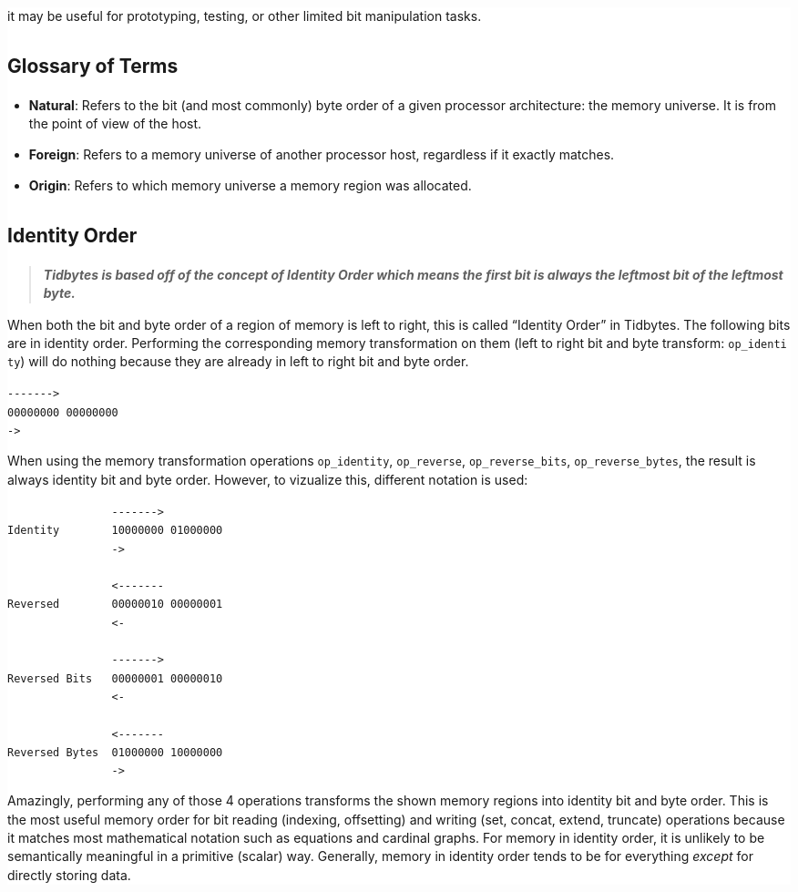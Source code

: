 it may be useful for prototyping, testing, or other limited bit manipulation
tasks.

## Glossary of Terms

- **Natural**: Refers to the bit (and most commonly) byte order of a given
    processor architecture: the memory universe. It is from the point of view of
    the host.

- **Foreign**: Refers to a memory universe of another processor host, regardless
    if it exactly matches.

- **Origin**: Refers to which memory universe a memory region was allocated.

## Identity Order

> ***Tidbytes is based off of the concept of Identity Order which means the
first bit is always the leftmost bit of the leftmost byte.***

When both the bit and byte order of a region of memory is left to right, this is
called “Identity Order” in Tidbytes. The following bits are in identity order.
Performing the corresponding memory transformation on them (left to right bit
and byte transform: `op_identity`) will do nothing because they are already in
left to right bit and byte order.

```
------->
00000000 00000000
->
```

When using the memory transformation operations `op_identity`, `op_reverse`,
`op_reverse_bits`, `op_reverse_bytes`, the result is always identity bit and
byte order. However, to vizualize this, different notation is used:

```
                ------->
Identity        10000000 01000000
                ->

                <-------
Reversed        00000010 00000001
                <-

                ------->
Reversed Bits   00000001 00000010
                <-

                <-------
Reversed Bytes  01000000 10000000
                ->
```

Amazingly, performing any of those 4 operations transforms the shown memory
regions into identity bit and byte order. This is the most useful memory order
for bit reading (indexing, offsetting) and writing (set, concat, extend,
truncate) operations because it matches most mathematical notation such as
equations and cardinal graphs. For memory in identity order, it is unlikely to
be semantically meaningful in a primitive (scalar) way. Generally, memory in
identity order tends to be for everything *except* for directly storing data.

